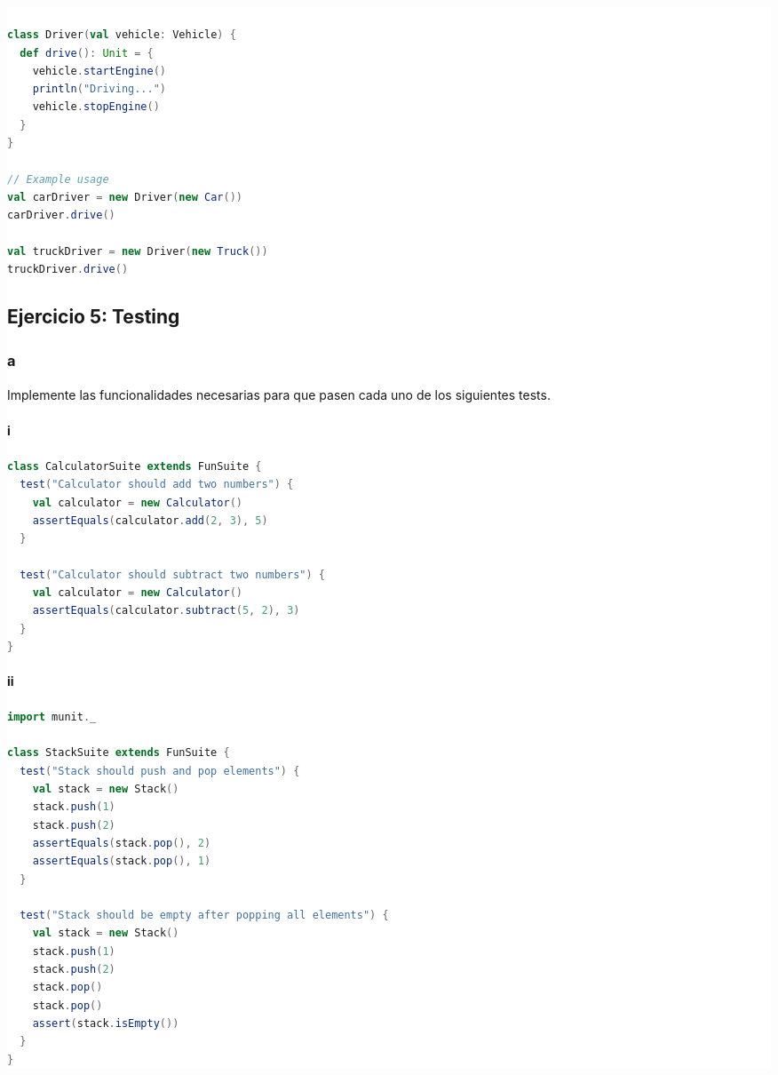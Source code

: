 ```scala

class Driver(val vehicle: Vehicle) {
  def drive(): Unit = {
    vehicle.startEngine()
    println("Driving...")
    vehicle.stopEngine()
  }
}

// Example usage
val carDriver = new Driver(new Car())
carDriver.drive()

val truckDriver = new Driver(new Truck())
truckDriver.drive()
```

## Ejercicio 5: Testing

### a

Implemente las funcionalidades necesarias para que pasen cada uno de los siguientes tests.

#### i

```scala
class CalculatorSuite extends FunSuite {
  test("Calculator should add two numbers") {
    val calculator = new Calculator()
    assertEquals(calculator.add(2, 3), 5)
  }

  test("Calculator should subtract two numbers") {
    val calculator = new Calculator()
    assertEquals(calculator.subtract(5, 2), 3)
  }
}
```	

#### ii

```scala
import munit._

class StackSuite extends FunSuite {
  test("Stack should push and pop elements") {
    val stack = new Stack()
    stack.push(1)
    stack.push(2)
    assertEquals(stack.pop(), 2)
    assertEquals(stack.pop(), 1)
  }

  test("Stack should be empty after popping all elements") {
    val stack = new Stack()
    stack.push(1)
    stack.push(2)
    stack.pop()
    stack.pop()
    assert(stack.isEmpty())
  }
}
```	
